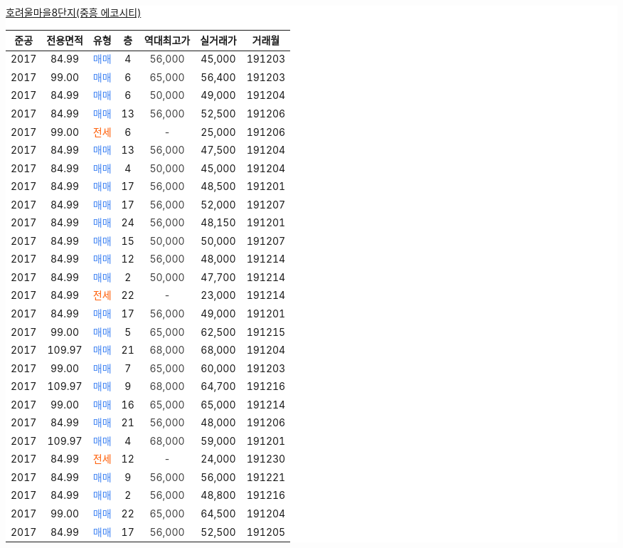 
<script async src="//pagead2.googlesyndication.com/pagead/js/adsbygoogle.js"></script>

<ins class="adsbygoogle"
     style="display:block"
     data-ad-client="ca-pub-2446590836940007"
     data-ad-slot="1659523306"
     data-ad-format="auto"
     data-full-width-responsive="true"></ins>
<script>
(adsbygoogle = window.adsbygoogle || []).push({});
</script>


[호려울마을8단지(중흥 에코시티)](https://search.naver.com/search.naver?query=%EC%84%B8%EC%A2%85%ED%8A%B9%EB%B3%84%EC%9E%90%EC%B9%98%EC%8B%9C+%EB%B3%B4%EB%9E%8C%EB%8F%99+%ED%98%B8%EB%A0%A4%EC%9A%B8%EB%A7%88%EC%9D%848%EB%8B%A8%EC%A7%80%28%EC%A4%91%ED%9D%A5+%EC%97%90%EC%BD%94%EC%8B%9C%ED%8B%B0%29)

|준공|전용면적|유형|층|역대최고가|실거래가|거래월|
|:---:|:---:|:---:|:---:|:---:|:---:|:---:|
|2017|84.99|<span style="color:#4285f3">매매</span>|4|<span style="color:#444444">56,000</span>|45,000|191203|
|2017|99.00|<span style="color:#4285f3">매매</span>|6|<span style="color:#444444">65,000</span>|56,400|191203|
|2017|84.99|<span style="color:#4285f3">매매</span>|6|<span style="color:#444444">50,000</span>|49,000|191204|
|2017|84.99|<span style="color:#4285f3">매매</span>|13|<span style="color:#444444">56,000</span>|52,500|191206|
|2017|99.00|<span style="color:#ff5a00">전세</span>|6|<span style="color:#444444">-</span>|25,000|191206|
|2017|84.99|<span style="color:#4285f3">매매</span>|13|<span style="color:#444444">56,000</span>|47,500|191204|
|2017|84.99|<span style="color:#4285f3">매매</span>|4|<span style="color:#444444">50,000</span>|45,000|191204|
|2017|84.99|<span style="color:#4285f3">매매</span>|17|<span style="color:#444444">56,000</span>|48,500|191201|
|2017|84.99|<span style="color:#4285f3">매매</span>|17|<span style="color:#444444">56,000</span>|52,000|191207|
|2017|84.99|<span style="color:#4285f3">매매</span>|24|<span style="color:#444444">56,000</span>|48,150|191201|
|2017|84.99|<span style="color:#4285f3">매매</span>|15|<span style="color:#444444">50,000</span>|50,000|191207|
|2017|84.99|<span style="color:#4285f3">매매</span>|12|<span style="color:#444444">56,000</span>|48,000|191214|
|2017|84.99|<span style="color:#4285f3">매매</span>|2|<span style="color:#444444">50,000</span>|47,700|191214|
|2017|84.99|<span style="color:#ff5a00">전세</span>|22|<span style="color:#444444">-</span>|23,000|191214|
|2017|84.99|<span style="color:#4285f3">매매</span>|17|<span style="color:#444444">56,000</span>|49,000|191201|
|2017|99.00|<span style="color:#4285f3">매매</span>|5|<span style="color:#444444">65,000</span>|62,500|191215|
|2017|109.97|<span style="color:#4285f3">매매</span>|21|<span style="color:#444444">68,000</span>|68,000|191204|
|2017|99.00|<span style="color:#4285f3">매매</span>|7|<span style="color:#444444">65,000</span>|60,000|191203|
|2017|109.97|<span style="color:#4285f3">매매</span>|9|<span style="color:#444444">68,000</span>|64,700|191216|
|2017|99.00|<span style="color:#4285f3">매매</span>|16|<span style="color:#444444">65,000</span>|65,000|191214|
|2017|84.99|<span style="color:#4285f3">매매</span>|21|<span style="color:#444444">56,000</span>|48,000|191206|
|2017|109.97|<span style="color:#4285f3">매매</span>|4|<span style="color:#444444">68,000</span>|59,000|191201|
|2017|84.99|<span style="color:#ff5a00">전세</span>|12|<span style="color:#444444">-</span>|24,000|191230|
|2017|84.99|<span style="color:#4285f3">매매</span>|9|<span style="color:#444444">56,000</span>|56,000|191221|
|2017|84.99|<span style="color:#4285f3">매매</span>|2|<span style="color:#444444">56,000</span>|48,800|191216|
|2017|99.00|<span style="color:#4285f3">매매</span>|22|<span style="color:#444444">65,000</span>|64,500|191204|
|2017|84.99|<span style="color:#4285f3">매매</span>|17|<span style="color:#444444">56,000</span>|52,500|191205|